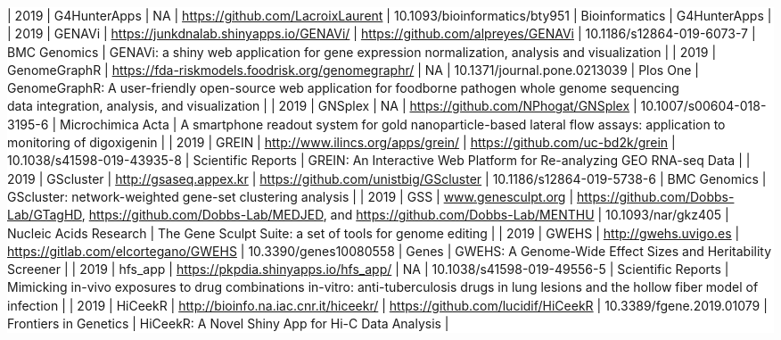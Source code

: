 | 2019 | G4HunterApps                                 | NA                                                                                         | https://github.com/LacroixLaurent                                                                                 | 10.1093/bioinformatics/bty951     | Bioinformatics                                                    | G4HunterApps                                                                                                                                                                                             |
| 2019 | GENAVi                                       | https://junkdnalab.shinyapps.io/GENAVi/                                                    | https://github.com/alpreyes/GENAVi                                                                                | 10.1186/s12864-019-6073-7         | BMC Genomics                                                      | GENAVi: a shiny web application for gene expression normalization, analysis and visualization                                                                                                            |
| 2019 | GenomeGraphR                                 | https://fda-riskmodels.foodrisk.org/genomegraphr/                                          | NA                                                                                                                | 10.1371/journal.pone.0213039      | Plos One                                                          | GenomeGraphR: A user-friendly open-source web application for foodborne pathogen whole genome sequencing data integration, analysis, and visualization                                                   |
| 2019 | GNSplex                                      | NA                                                                                         | https://github.com/NPhogat/GNSplex                                                                                | 10.1007/s00604-018-3195-6         | Microchimica Acta                                                 | A smartphone readout system for gold nanoparticle-based lateral flow assays: application to monitoring of digoxigenin                                                                                    |
| 2019 | GREIN                                        | http://www.ilincs.org/apps/grein/                                                          | https://github.com/uc-bd2k/grein                                                                                  | 10.1038/s41598-019-43935-8        | Scientific Reports                                                | GREIN: An Interactive Web Platform for Re-analyzing GEO RNA-seq Data                                                                                                                                     |
| 2019 | GScluster                                    | http://gsaseq.appex.kr                                                                     | https://github.com/unistbig/GScluster                                                                             | 10.1186/s12864-019-5738-6         | BMC Genomics                                                      | GScluster: network-weighted gene-set clustering analysis                                                                                                                                                 |
| 2019 | GSS                                          | www.genesculpt.org                                                                         | https://github.com/Dobbs-Lab/GTagHD, https://github.com/Dobbs-Lab/MEDJED, and https://github.com/Dobbs-Lab/MENTHU | 10.1093/nar/gkz405                | Nucleic Acids Research                                            | The Gene Sculpt Suite: a set of tools for genome editing                                                                                                                                                 |
| 2019 | GWEHS                                        | http://gwehs.uvigo.es                                                                      | https://gitlab.com/elcortegano/GWEHS                                                                              | 10.3390/genes10080558             | Genes                                                             | GWEHS: A Genome-Wide Effect Sizes and Heritability Screener                                                                                                                                              |
| 2019 | hfs_app                                      | https://pkpdia.shinyapps.io/hfs_app/                                                       | NA                                                                                                                | 10.1038/s41598-019-49556-5        | Scientific Reports                                                | Mimicking in-vivo exposures to drug combinations in-vitro: anti-tuberculosis drugs in lung lesions and the hollow fiber model of infection                                                               |
| 2019 | HiCeekR                                      | http://bioinfo.na.iac.cnr.it/hiceekr/                                                      | https://github.com/lucidif/HiCeekR                                                                                | 10.3389/fgene.2019.01079          | Frontiers in Genetics                                             | HiCeekR: A Novel Shiny App for Hi-C Data Analysis                                                                                                                                                        |